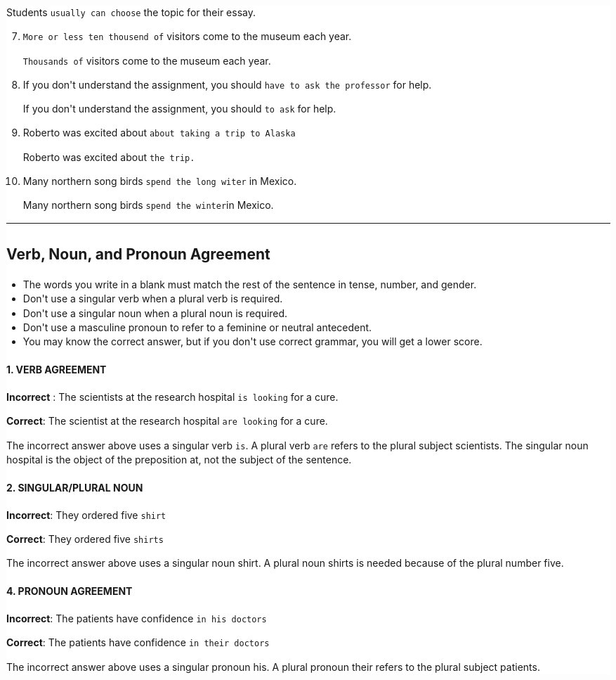    Students `usually can choose` the topic for their essay.

7. `More or less ten thousend of` visitors come to the museum each year.

   `Thousands of` visitors come to the museum each year.

8. If you don't understand the assignment, you should `have to ask the professor` for help.

   If you don't understand the assignment, you should `to ask` for help.

9. Roberto was excited about `about taking a trip to Alaska`

   Roberto was excited about `the trip.`

10. Many northern song birds `spend the long witer` in Mexico.

    Many northern song birds `spend the winter`in Mexico.


___________



## Verb, Noun, and Pronoun Agreement

- The words you write in a blank must match the rest of the sentence in tense, number, and gender. 
- Don't use a singular verb when a plural verb is required. 
- Don't use a singular noun when a plural noun is required.
-  Don't use a masculine pronoun to refer to a feminine or neutral antecedent. 
- You may know the correct answer, but if you don't use correct grammar, you will get a lower score.

#### 1. VERB AGREEMENT

**Incorrect** : The scientists at the research hospital `is looking` for a cure.

**Correct**: The scientist at the research hospital `are looking` for a cure.

The incorrect answer above uses a singular verb `is`. A plural verb `are` refers to the plural subject scientists. The singular noun hospital is the object of the preposi­tion at, not the subject of the sentence.

#### 2. SINGULAR/PLURAL NOUN

**Incorrect**: They ordered five `shirt`

**Correct**: They ordered five `shirts`

The incorrect answer above uses a singular noun shirt. A plural noun shirts is needed because of the plural number five.

#### 4. PRONOUN AGREEMENT

**Incorrect**: The patients have confidence `in his doctors`

**Correct**: The patients have confidence `in their doctors`

The incorrect answer above uses a singular pronoun his. A plural pronoun their refers to the plural subject patients.


